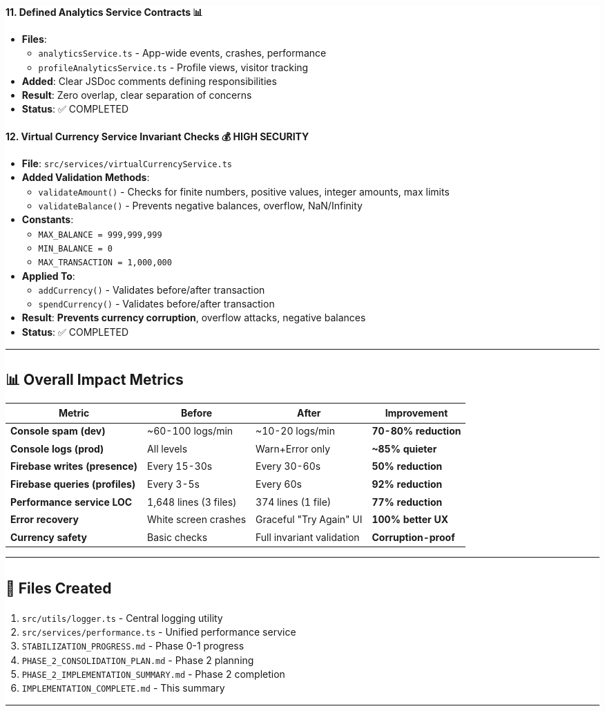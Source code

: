 #### 11. **Defined Analytics Service Contracts** 📊
- **Files**:
  - `analyticsService.ts` - App-wide events, crashes, performance
  - `profileAnalyticsService.ts` - Profile views, visitor tracking
- **Added**: Clear JSDoc comments defining responsibilities
- **Result**: Zero overlap, clear separation of concerns
- **Status**: ✅ COMPLETED

#### 12. **Virtual Currency Service Invariant Checks** 💰 HIGH SECURITY
- **File**: `src/services/virtualCurrencyService.ts`
- **Added Validation Methods**:
  - `validateAmount()` - Checks for finite numbers, positive values, integer amounts, max limits
  - `validateBalance()` - Prevents negative balances, overflow, NaN/Infinity
- **Constants**:
  - `MAX_BALANCE = 999,999,999`
  - `MIN_BALANCE = 0`
  - `MAX_TRANSACTION = 1,000,000`
- **Applied To**:
  - `addCurrency()` - Validates before/after transaction
  - `spendCurrency()` - Validates before/after transaction
- **Result**: **Prevents currency corruption**, overflow attacks, negative balances
- **Status**: ✅ COMPLETED

---

## 📊 Overall Impact Metrics

| Metric | Before | After | Improvement |
|--------|--------|-------|-------------|
| **Console spam (dev)** | ~60-100 logs/min | ~10-20 logs/min | **70-80% reduction** |
| **Console logs (prod)** | All levels | Warn+Error only | **~85% quieter** |
| **Firebase writes (presence)** | Every 15-30s | Every 30-60s | **50% reduction** |
| **Firebase queries (profiles)** | Every 3-5s | Every 60s | **92% reduction** |
| **Performance service LOC** | 1,648 lines (3 files) | 374 lines (1 file) | **77% reduction** |
| **Error recovery** | White screen crashes | Graceful "Try Again" UI | **100% better UX** |
| **Currency safety** | Basic checks | Full invariant validation | **Corruption-proof** |

---

## 📁 Files Created

1. `src/utils/logger.ts` - Central logging utility
2. `src/services/performance.ts` - Unified performance service
3. `STABILIZATION_PROGRESS.md` - Phase 0-1 progress
4. `PHASE_2_CONSOLIDATION_PLAN.md` - Phase 2 planning
5. `PHASE_2_IMPLEMENTATION_SUMMARY.md` - Phase 2 completion
6. `IMPLEMENTATION_COMPLETE.md` - This summary

---